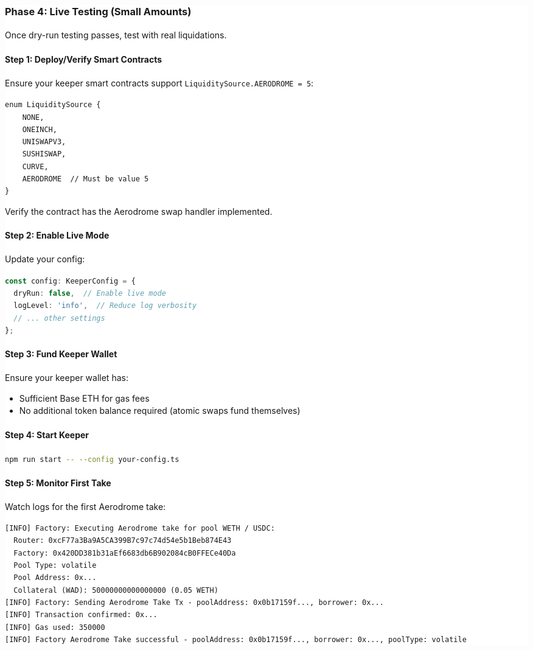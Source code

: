 ### Phase 4: Live Testing (Small Amounts)

Once dry-run testing passes, test with real liquidations.

#### Step 1: Deploy/Verify Smart Contracts

Ensure your keeper smart contracts support `LiquiditySource.AERODROME = 5`:

```solidity
enum LiquiditySource {
    NONE,
    ONEINCH,
    UNISWAPV3,
    SUSHISWAP,
    CURVE,
    AERODROME  // Must be value 5
}
```

Verify the contract has the Aerodrome swap handler implemented.

#### Step 2: Enable Live Mode

Update your config:

```typescript
const config: KeeperConfig = {
  dryRun: false,  // Enable live mode
  logLevel: 'info',  // Reduce log verbosity
  // ... other settings
};
```

#### Step 3: Fund Keeper Wallet

Ensure your keeper wallet has:
- Sufficient Base ETH for gas fees
- No additional token balance required (atomic swaps fund themselves)

#### Step 4: Start Keeper

```bash
npm run start -- --config your-config.ts
```

#### Step 5: Monitor First Take

Watch logs for the first Aerodrome take:

```
[INFO] Factory: Executing Aerodrome take for pool WETH / USDC:
  Router: 0xcF77a3Ba9A5CA399B7c97c74d54e5b1Beb874E43
  Factory: 0x420DD381b31aEf6683db6B902084cB0FFECe40Da
  Pool Type: volatile
  Pool Address: 0x...
  Collateral (WAD): 50000000000000000 (0.05 WETH)
[INFO] Factory: Sending Aerodrome Take Tx - poolAddress: 0x0b17159f..., borrower: 0x...
[INFO] Transaction confirmed: 0x...
[INFO] Gas used: 350000
[INFO] Factory Aerodrome Take successful - poolAddress: 0x0b17159f..., borrower: 0x..., poolType: volatile
```
